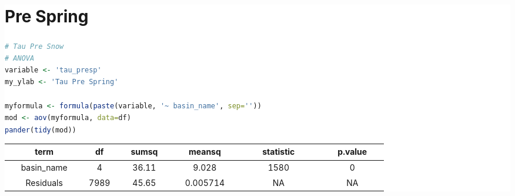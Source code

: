Pre Spring
==========

``` r
# Tau Pre Snow  
# ANOVA 
variable <- 'tau_presp'
my_ylab <- 'Tau Pre Spring'

myformula <- formula(paste(variable, '~ basin_name', sep=''))
mod <- aov(myformula, data=df)
pander(tidy(mod))
```

<table style="width:75%;">
<colgroup>
<col width="15%" />
<col width="6%" />
<col width="11%" />
<col width="12%" />
<col width="16%" />
<col width="12%" />
</colgroup>
<thead>
<tr class="header">
<th align="center">term</th>
<th align="center">df</th>
<th align="center">sumsq</th>
<th align="center">meansq</th>
<th align="center">statistic</th>
<th align="center">p.value</th>
</tr>
</thead>
<tbody>
<tr class="odd">
<td align="center">basin_name</td>
<td align="center">4</td>
<td align="center">36.11</td>
<td align="center">9.028</td>
<td align="center">1580</td>
<td align="center">0</td>
</tr>
<tr class="even">
<td align="center">Residuals</td>
<td align="center">7989</td>
<td align="center">45.65</td>
<td align="center">0.005714</td>
<td align="center">NA</td>
<td align="center">NA</td>
</tr>
</tbody>
</table>
